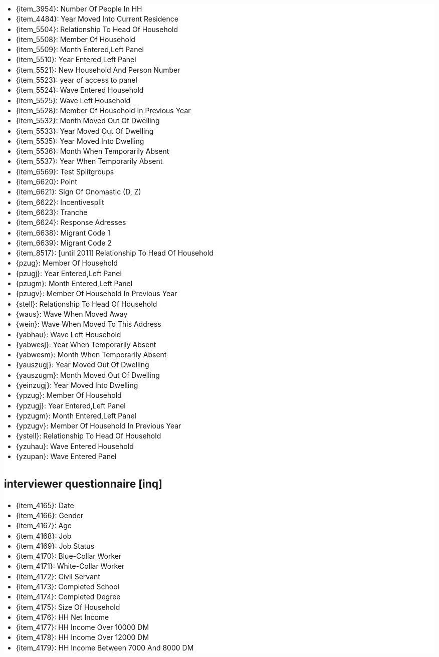 - {item_3954}: Number Of People In HH
- {item_4484}: Year Moved Into Current Residence
- {item_5504}: Relationship To Head Of Household
- {item_5508}: Member Of Household
- {item_5509}: Month Entered,Left Panel
- {item_5510}: Year Entered,Left Panel
- {item_5521}: New Household And Person Number
- {item_5523}: year of access to panel
- {item_5524}: Wave Entered Household
- {item_5525}: Wave Left Household
- {item_5528}: Member Of Household In Previous Year
- {item_5532}: Month Moved Out Of Dwelling
- {item_5533}: Year Moved Out Of Dwelling
- {item_5535}: Year Moved Into Dwelling
- {item_5536}: Month When Temporarily Absent
- {item_5537}: Year When Temporarily Absent
- {item_6569}: Test Splitgroups
- {item_6620}: Point
- {item_6621}: Sign Of Onomastic (D, Z)
- {item_6622}: Incentivesplit
- {item_6623}: Tranche
- {item_6624}: Response Adresses
- {item_6638}: Migrant Code 1
- {item_6639}: Migrant Code 2
- {item_8517}: [until 2011] Relationship To Head Of Household
- {pzug}: Member Of Household
- {pzugj}: Year Entered,Left Panel
- {pzugm}: Month Entered,Left Panel
- {pzugv}: Member Of Household In Previous Year
- {stell}: Relationship To Head Of Household
- {waus}: Wave When Moved Away
- {wein}: Wave When Moved To This Address
- {yabhau}: Wave Left Household
- {yabwesj}: Year When Temporarily Absent
- {yabwesm}: Month When Temporarily Absent
- {yauszugj}: Year Moved Out Of Dwelling
- {yauszugm}: Month Moved Out Of Dwelling
- {yeinzugj}: Year Moved Into Dwelling
- {ypzug}: Member Of Household
- {ypzugj}: Year Entered,Left Panel
- {ypzugm}: Month Entered,Left Panel
- {ypzugv}: Member Of Household In Previous Year
- {ystell}: Relationship To Head Of Household
- {yzuhau}: Wave Entered Household
- {yzupan}: Wave Entered Panel

## interviewer questionnaire [inq]

- {item_4165}: Date
- {item_4166}: Gender
- {item_4167}: Age
- {item_4168}: Job
- {item_4169}: Job Status
- {item_4170}: Blue-Collar Worker
- {item_4171}: White-Collar Worker
- {item_4172}: Civil Servant
- {item_4173}: Completed School
- {item_4174}: Completed Degree
- {item_4175}: Size Of Household
- {item_4176}: HH Net Income
- {item_4177}: HH Income Over 10000 DM
- {item_4178}: HH Income Over 12000 DM
- {item_4179}: HH Income Between 7000 And 8000 DM
